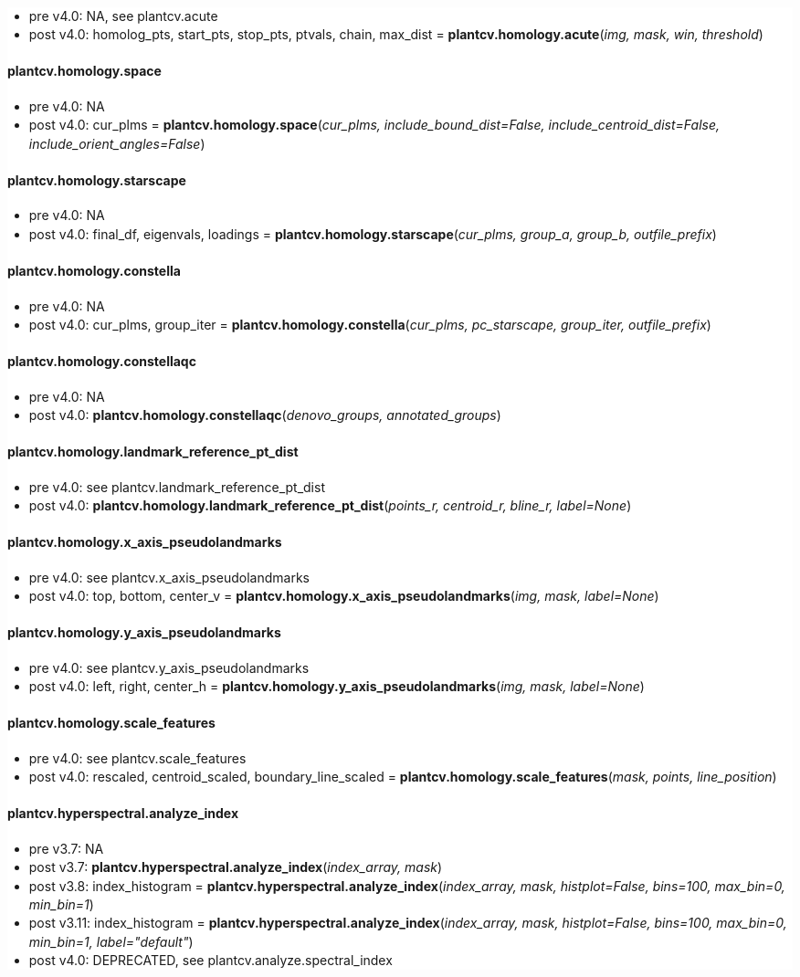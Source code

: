 * pre v4.0: NA, see plantcv.acute
* post v4.0: homolog_pts, start_pts, stop_pts, ptvals, chain, max_dist = **plantcv.homology.acute**(*img, mask, win, threshold*)

#### plantcv.homology.space

* pre v4.0: NA
* post v4.0: cur_plms = **plantcv.homology.space**(*cur_plms, include_bound_dist=False, include_centroid_dist=False, include_orient_angles=False*)

#### plantcv.homology.starscape

* pre v4.0: NA
* post v4.0: final_df, eigenvals, loadings = **plantcv.homology.starscape**(*cur_plms, group_a, group_b, outfile_prefix*)

#### plantcv.homology.constella

* pre v4.0: NA
* post v4.0: cur_plms, group_iter = **plantcv.homology.constella**(*cur_plms, pc_starscape, group_iter, outfile_prefix*)

#### plantcv.homology.constellaqc

* pre v4.0: NA
* post v4.0: **plantcv.homology.constellaqc**(*denovo_groups, annotated_groups*)

#### plantcv.homology.landmark_reference_pt_dist

* pre v4.0: see plantcv.landmark_reference_pt_dist
* post v4.0: **plantcv.homology.landmark_reference_pt_dist**(*points_r, centroid_r, bline_r, label=None*)

#### plantcv.homology.x_axis_pseudolandmarks

* pre v4.0: see plantcv.x_axis_pseudolandmarks
* post v4.0: top, bottom, center_v = **plantcv.homology.x_axis_pseudolandmarks**(*img, mask, label=None*)

#### plantcv.homology.y_axis_pseudolandmarks

* pre v4.0: see plantcv.y_axis_pseudolandmarks
* post v4.0: left, right, center_h = **plantcv.homology.y_axis_pseudolandmarks**(*img, mask, label=None*)

#### plantcv.homology.scale_features

* pre v4.0: see plantcv.scale_features
* post v4.0: rescaled, centroid_scaled, boundary_line_scaled = **plantcv.homology.scale_features**(*mask, points, line_position*)

#### plantcv.hyperspectral.analyze_index

* pre v3.7: NA
* post v3.7: **plantcv.hyperspectral.analyze_index**(*index_array, mask*)
* post v3.8: index_histogram = **plantcv.hyperspectral.analyze_index**(*index_array, mask, histplot=False, bins=100, max_bin=0, min_bin=1*)
* post v3.11: index_histogram = **plantcv.hyperspectral.analyze_index**(*index_array, mask, histplot=False, bins=100, max_bin=0, min_bin=1, label="default"*)
* post v4.0: DEPRECATED, see plantcv.analyze.spectral_index
